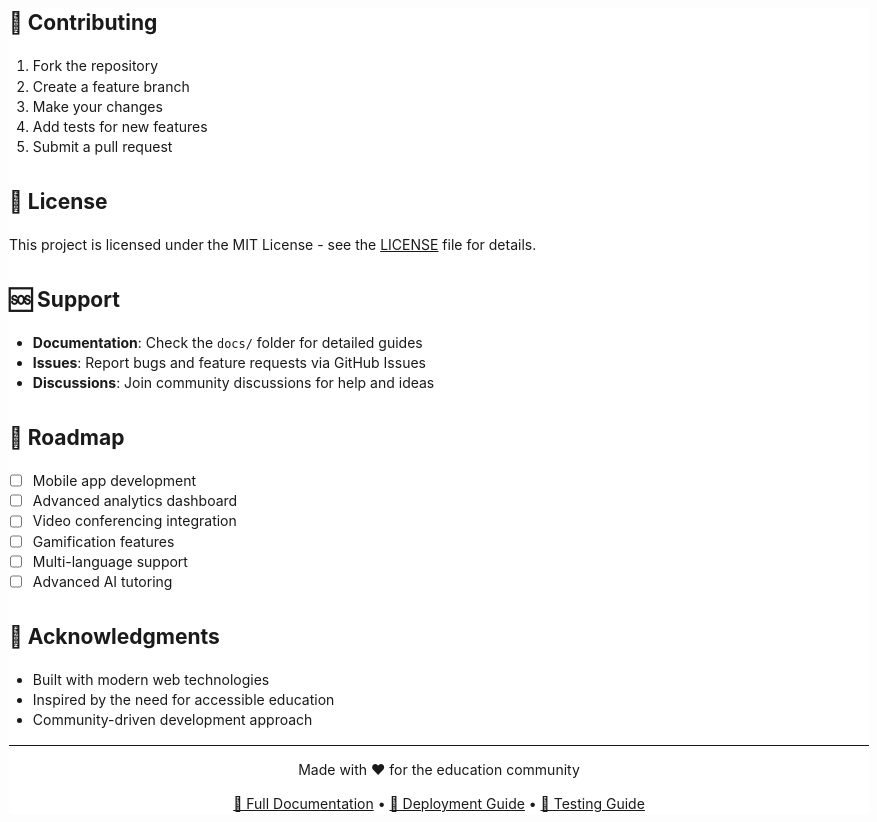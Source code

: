 ## 🤝 Contributing

1. Fork the repository
2. Create a feature branch
3. Make your changes
4. Add tests for new features
5. Submit a pull request

## 📄 License

This project is licensed under the MIT License - see the [LICENSE](LICENSE) file for details.

## 🆘 Support

- **Documentation**: Check the `docs/` folder for detailed guides
- **Issues**: Report bugs and feature requests via GitHub Issues
- **Discussions**: Join community discussions for help and ideas

## 🎯 Roadmap

- [ ] Mobile app development
- [ ] Advanced analytics dashboard
- [ ] Video conferencing integration
- [ ] Gamification features
- [ ] Multi-language support
- [ ] Advanced AI tutoring

## 🙏 Acknowledgments

- Built with modern web technologies
- Inspired by the need for accessible education
- Community-driven development approach

---

<div align="center">
  <p>Made with ❤️ for the education community</p>
  <p>
    <a href="docs/MAIN_README.md">📖 Full Documentation</a> •
    <a href="docs/DEPLOYMENT_GUIDE.md">🚀 Deployment Guide</a> •
    <a href="docs/TESTING_GUIDE.md">🧪 Testing Guide</a>
  </p>
</div>
